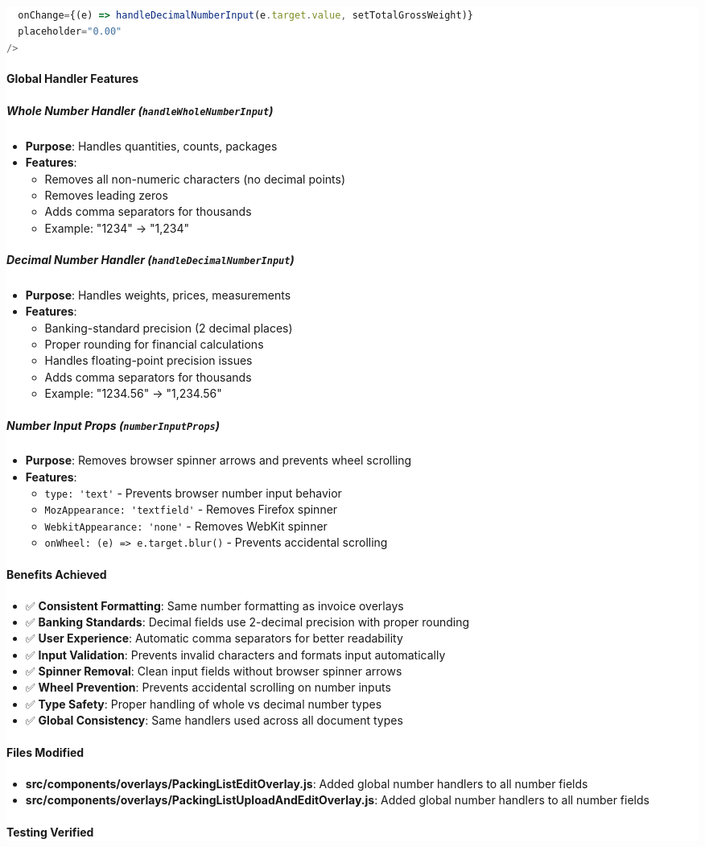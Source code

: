 ```javascript
  onChange={(e) => handleDecimalNumberInput(e.target.value, setTotalGrossWeight)}
  placeholder="0.00"
/>
```

#### Global Handler Features

##### Whole Number Handler (`handleWholeNumberInput`)

- **Purpose**: Handles quantities, counts, packages
- **Features**:
  - Removes all non-numeric characters (no decimal points)
  - Removes leading zeros
  - Adds comma separators for thousands
  - Example: "1234" → "1,234"

##### Decimal Number Handler (`handleDecimalNumberInput`)

- **Purpose**: Handles weights, prices, measurements
- **Features**:
  - Banking-standard precision (2 decimal places)
  - Proper rounding for financial calculations
  - Handles floating-point precision issues
  - Adds comma separators for thousands
  - Example: "1234.56" → "1,234.56"

##### Number Input Props (`numberInputProps`)

- **Purpose**: Removes browser spinner arrows and prevents wheel scrolling
- **Features**:
  - `type: 'text'` - Prevents browser number input behavior
  - `MozAppearance: 'textfield'` - Removes Firefox spinner
  - `WebkitAppearance: 'none'` - Removes WebKit spinner
  - `onWheel: (e) => e.target.blur()` - Prevents accidental scrolling

#### Benefits Achieved

- ✅ **Consistent Formatting**: Same number formatting as invoice overlays
- ✅ **Banking Standards**: Decimal fields use 2-decimal precision with proper rounding
- ✅ **User Experience**: Automatic comma separators for better readability
- ✅ **Input Validation**: Prevents invalid characters and formats input automatically
- ✅ **Spinner Removal**: Clean input fields without browser spinner arrows
- ✅ **Wheel Prevention**: Prevents accidental scrolling on number inputs
- ✅ **Type Safety**: Proper handling of whole vs decimal number types
- ✅ **Global Consistency**: Same handlers used across all document types

#### Files Modified

- **src/components/overlays/PackingListEditOverlay.js**: Added global number handlers to all number fields
- **src/components/overlays/PackingListUploadAndEditOverlay.js**: Added global number handlers to all number fields

#### Testing Verified
